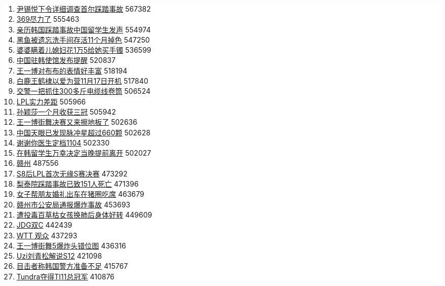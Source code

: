 1. [尹锡悦下令详细调查首尔踩踏事故](https://s.weibo.com/weibo?q=%23%E5%B0%B9%E9%94%A1%E6%82%A6%E4%B8%8B%E4%BB%A4%E8%AF%A6%E7%BB%86%E8%B0%83%E6%9F%A5%E9%A6%96%E5%B0%94%E8%B8%A9%E8%B8%8F%E4%BA%8B%E6%95%85%23&t=31&band_rank=12&Refer=top) 567382
1. [369尽力了](https://s.weibo.com/weibo?q=%23369%E5%B0%BD%E5%8A%9B%E4%BA%86%23&t=31&band_rank=42&Refer=top) 555463
1. [亲历韩国踩踏事故中国留学生发声](https://s.weibo.com/weibo?q=%23%E4%BA%B2%E5%8E%86%E9%9F%A9%E5%9B%BD%E8%B8%A9%E8%B8%8F%E4%BA%8B%E6%95%85%E4%B8%AD%E5%9B%BD%E7%95%99%E5%AD%A6%E7%94%9F%E5%8F%91%E5%A3%B0%23&t=31&band_rank=16&Refer=top) 554974
1. [黑鱼被遗忘洗手间存活11个月掉色](https://s.weibo.com/weibo?q=%23%E9%BB%91%E9%B1%BC%E8%A2%AB%E9%81%97%E5%BF%98%E6%B4%97%E6%89%8B%E9%97%B4%E5%AD%98%E6%B4%BB11%E4%B8%AA%E6%9C%88%E6%8E%89%E8%89%B2%23&t=31&band_rank=9&Refer=top) 547250
1. [婆婆瞒着儿媳妇花1万5给她买手镯](https://s.weibo.com/weibo?q=%23%E5%A9%86%E5%A9%86%E7%9E%92%E7%9D%80%E5%84%BF%E5%AA%B3%E5%A6%87%E8%8A%B11%E4%B8%875%E7%BB%99%E5%A5%B9%E4%B9%B0%E6%89%8B%E9%95%AF%23&t=31&band_rank=48&Refer=top) 536599
1. [中国驻韩使馆发布提醒](https://s.weibo.com/weibo?q=%23%E4%B8%AD%E5%9B%BD%E9%A9%BB%E9%9F%A9%E4%BD%BF%E9%A6%86%E5%8F%91%E5%B8%83%E6%8F%90%E9%86%92%23&t=31&band_rank=14&Refer=top) 520837
1. [王一博对布布的表情好丰富](https://s.weibo.com/weibo?q=%23%E7%8E%8B%E4%B8%80%E5%8D%9A%E5%AF%B9%E5%B8%83%E5%B8%83%E7%9A%84%E8%A1%A8%E6%83%85%E5%A5%BD%E4%B8%B0%E5%AF%8C%23&t=31&band_rank=4&Refer=top) 518194
1. [白鹿王鹤棣以爱为营11月17日开机](https://s.weibo.com/weibo?q=%23%E7%99%BD%E9%B9%BF%E7%8E%8B%E9%B9%A4%E6%A3%A3%E4%BB%A5%E7%88%B1%E4%B8%BA%E8%90%A511%E6%9C%8817%E6%97%A5%E5%BC%80%E6%9C%BA%23&t=31&band_rank=48&Refer=top) 517840
1. [交警一把抓住300多斤电缆线卷筒](https://s.weibo.com/weibo?q=%23%E4%BA%A4%E8%AD%A6%E4%B8%80%E6%8A%8A%E6%8A%93%E4%BD%8F300%E5%A4%9A%E6%96%A4%E7%94%B5%E7%BC%86%E7%BA%BF%E5%8D%B7%E7%AD%92%23&t=31&band_rank=17&Refer=top) 506524
1. [LPL实力差距](https://s.weibo.com/weibo?q=%23LPL%E5%AE%9E%E5%8A%9B%E5%B7%AE%E8%B7%9D%23&t=31&band_rank=18&Refer=top) 505966
1. [孙颖莎一个月收获三冠](https://s.weibo.com/weibo?q=%23%E5%AD%99%E9%A2%96%E8%8E%8E%E4%B8%80%E4%B8%AA%E6%9C%88%E6%94%B6%E8%8E%B7%E4%B8%89%E5%86%A0%23&t=31&band_rank=40&Refer=top) 505942
1. [王一博街舞决赛又来擦地板了](https://s.weibo.com/weibo?q=%23%E7%8E%8B%E4%B8%80%E5%8D%9A%E8%A1%97%E8%88%9E%E5%86%B3%E8%B5%9B%E5%8F%88%E6%9D%A5%E6%93%A6%E5%9C%B0%E6%9D%BF%E4%BA%86%23&t=31&band_rank=10&Refer=top) 502636
1. [中国天眼已发现脉冲星超过660颗](https://s.weibo.com/weibo?q=%23%E4%B8%AD%E5%9B%BD%E5%A4%A9%E7%9C%BC%E5%B7%B2%E5%8F%91%E7%8E%B0%E8%84%89%E5%86%B2%E6%98%9F%E8%B6%85%E8%BF%87660%E9%A2%97%23&t=31&band_rank=25&Refer=top) 502628
1. [谢谢你医生定档1104](https://s.weibo.com/weibo?q=%23%E8%B0%A2%E8%B0%A2%E4%BD%A0%E5%8C%BB%E7%94%9F%E5%AE%9A%E6%A1%A31104%23&t=31&band_rank=9&Refer=top) 502330
1. [在韩留学生万幸决定当晚提前离开](https://s.weibo.com/weibo?q=%23%E5%9C%A8%E9%9F%A9%E7%95%99%E5%AD%A6%E7%94%9F%E4%B8%87%E5%B9%B8%E5%86%B3%E5%AE%9A%E5%BD%93%E6%99%9A%E6%8F%90%E5%89%8D%E7%A6%BB%E5%BC%80%23&t=31&band_rank=16&Refer=top) 502027
1. [赣州](https://s.weibo.com/weibo?q=%E8%B5%A3%E5%B7%9E&t=31&band_rank=12&Refer=top) 487556
1. [S8后LPL首次无缘S赛决赛](https://s.weibo.com/weibo?q=%23S8%E5%90%8ELPL%E9%A6%96%E6%AC%A1%E6%97%A0%E7%BC%98S%E8%B5%9B%E5%86%B3%E8%B5%9B%23&t=31&band_rank=10&Refer=top) 473292
1. [梨泰院踩踏事故已致151人死亡](https://s.weibo.com/weibo?q=%23%E6%A2%A8%E6%B3%B0%E9%99%A2%E8%B8%A9%E8%B8%8F%E4%BA%8B%E6%95%85%E5%B7%B2%E8%87%B4151%E4%BA%BA%E6%AD%BB%E4%BA%A1%23&t=31&band_rank=15&Refer=top) 471396
1. [女子帮朋友婚礼出车在猪圈吃席](https://s.weibo.com/weibo?q=%23%E5%A5%B3%E5%AD%90%E5%B8%AE%E6%9C%8B%E5%8F%8B%E5%A9%9A%E7%A4%BC%E5%87%BA%E8%BD%A6%E5%9C%A8%E7%8C%AA%E5%9C%88%E5%90%83%E5%B8%AD%23&t=31&band_rank=13&Refer=top) 463679
1. [赣州市公安局通报爆炸事故](https://s.weibo.com/weibo?q=%23%E8%B5%A3%E5%B7%9E%E5%B8%82%E5%85%AC%E5%AE%89%E5%B1%80%E9%80%9A%E6%8A%A5%E7%88%86%E7%82%B8%E4%BA%8B%E6%95%85%23&t=31&band_rank=32&Refer=top) 453693
1. [遭投毒百草枯女孩换肺后身体好转](https://s.weibo.com/weibo?q=%23%E9%81%AD%E6%8A%95%E6%AF%92%E7%99%BE%E8%8D%89%E6%9E%AF%E5%A5%B3%E5%AD%A9%E6%8D%A2%E8%82%BA%E5%90%8E%E8%BA%AB%E4%BD%93%E5%A5%BD%E8%BD%AC%23&t=31&band_rank=17&Refer=top) 449609
1. [JDG双C](https://s.weibo.com/weibo?q=JDG%E5%8F%8CC&t=31&band_rank=14&Refer=top) 442439
1. [WTT 观众](https://s.weibo.com/weibo?q=WTT%20%E8%A7%82%E4%BC%97&t=31&band_rank=37&Refer=top) 437293
1. [王一博街舞5爆炸头错位图](https://s.weibo.com/weibo?q=%23%E7%8E%8B%E4%B8%80%E5%8D%9A%E8%A1%97%E8%88%9E5%E7%88%86%E7%82%B8%E5%A4%B4%E9%94%99%E4%BD%8D%E5%9B%BE%23&t=31&band_rank=15&Refer=top) 436316
1. [Uzi刘青松解说S12](https://s.weibo.com/weibo?q=%23Uzi%E5%88%98%E9%9D%92%E6%9D%BE%E8%A7%A3%E8%AF%B4S12%23&t=31&band_rank=17&Refer=top) 421098
1. [目击者称韩国警方准备不足](https://s.weibo.com/weibo?q=%23%E7%9B%AE%E5%87%BB%E8%80%85%E7%A7%B0%E9%9F%A9%E5%9B%BD%E8%AD%A6%E6%96%B9%E5%87%86%E5%A4%87%E4%B8%8D%E8%B6%B3%23&t=31&band_rank=20&Refer=top) 415767
1. [Tundra夺得TI11总冠军](https://s.weibo.com/weibo?q=%23Tundra%E5%A4%BA%E5%BE%97TI11%E6%80%BB%E5%86%A0%E5%86%9B%23&t=31&band_rank=41&Refer=top) 410876
